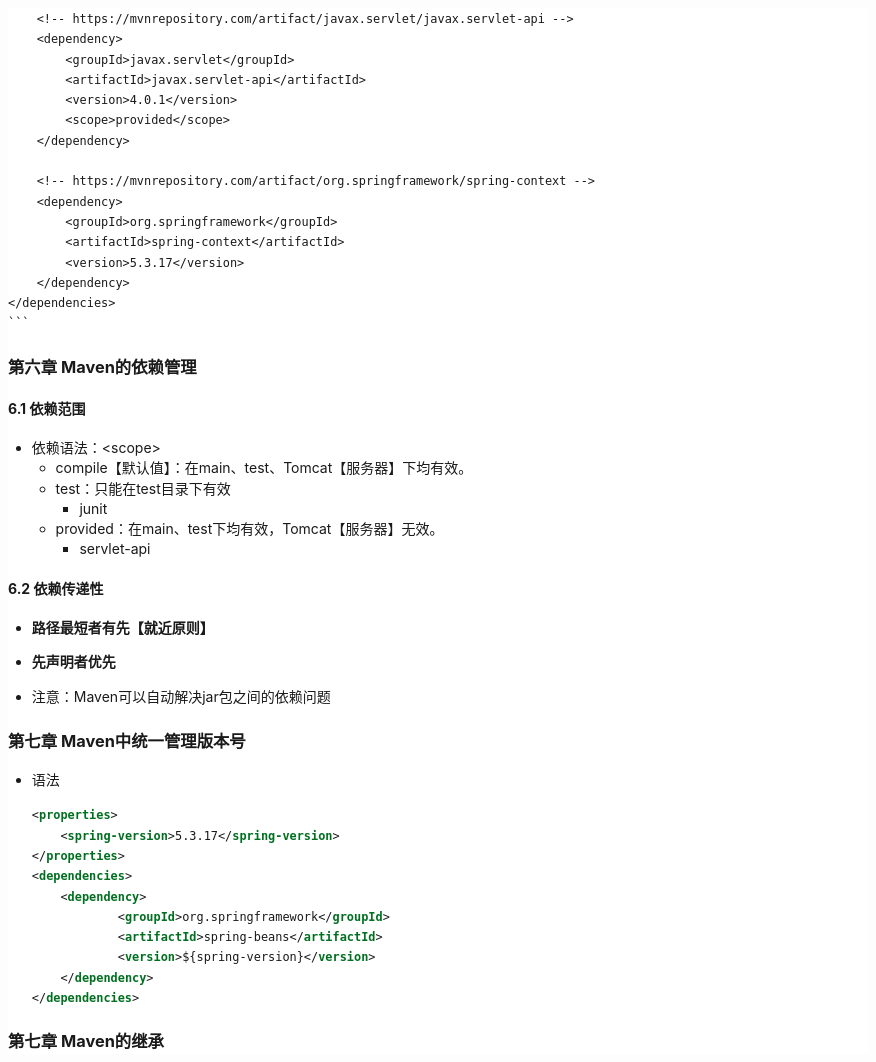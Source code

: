         <!-- https://mvnrepository.com/artifact/javax.servlet/javax.servlet-api -->
        <dependency>
            <groupId>javax.servlet</groupId>
            <artifactId>javax.servlet-api</artifactId>
            <version>4.0.1</version>
            <scope>provided</scope>
        </dependency>
    
        <!-- https://mvnrepository.com/artifact/org.springframework/spring-context -->
        <dependency>
            <groupId>org.springframework</groupId>
            <artifactId>spring-context</artifactId>
            <version>5.3.17</version>
        </dependency>
    </dependencies>
    ```

### 第六章 Maven的依赖管理

#### 6.1 依赖范围

- 依赖语法：\<scope>
  - compile【默认值】：在main、test、Tomcat【服务器】下均有效。
  - test：只能在test目录下有效
    - junit
  - provided：在main、test下均有效，Tomcat【服务器】无效。
    - servlet-api

#### 6.2 依赖传递性

- **路径最短者有先【就近原则】**
- **先声明者优先**

- 注意：Maven可以自动解决jar包之间的依赖问题

### 第七章 Maven中统一管理版本号

- 语法

  ```xml
  <properties>
      <spring-version>5.3.17</spring-version>
  </properties>
  <dependencies>
      <dependency>
              <groupId>org.springframework</groupId>
              <artifactId>spring-beans</artifactId>
              <version>${spring-version}</version>
      </dependency>
  </dependencies>
  ```

### 第七章 Maven的继承
